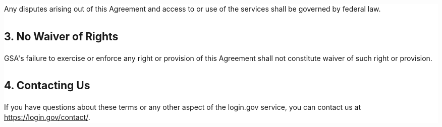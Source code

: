 Any disputes arising out of this Agreement and access to or use of the services shall be governed by federal law.

## 3. No Waiver of Rights

GSA&#39;s failure to exercise or enforce any right or provision of this Agreement shall not constitute waiver of such right or provision.

## 4. Contacting Us

If you have questions about these terms or any other aspect of the login.gov service, you can contact us at https://login.gov/contact/.
